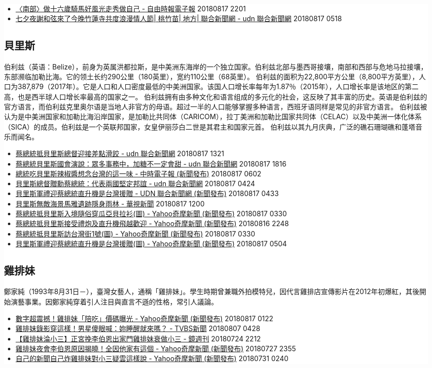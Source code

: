 - [〈南部〉做十六歲騎馬好風光走秀做自己 - 自由時報電子報](http://news.ltn.com.tw/news/local/paper/1225409 "〈南部〉做十六歲騎馬好風光走秀做自己 - 自由時報電子報") 20180817 2201
- [七夕夜謝和弦來了今晚竹蓮寺共度浪漫情人節| 桃竹苗| 地方| 聯合新聞網 - udn 聯合新聞網](https://udn.com/news/story/7324/3314789 "七夕夜謝和弦來了今晚竹蓮寺共度浪漫情人節| 桃竹苗| 地方| 聯合新聞網 - udn 聯合新聞網") 20180817 0518

## 貝里斯

伯利兹（英语：Belize），前身为英属洪都拉斯，是中美洲东海岸的一个独立国家。伯利兹北部与墨西哥接壤，南部和西部与危地马拉接壤，东部濒临加勒比海。它的领土长约290公里（180英里），宽约110公里（68英里）。
伯利兹的面积为22,800平方公里（8,800平方英里），人口为387,879（2017年）。它是人口和人口密度最低的中美洲国家。该国人口增长率每年为1.87％（2015年），人口增长率是该地区的第二高，也是西半球人口增长率最高的国家之一。
伯利兹拥有由多种文化和语言组成的多元化的社会，这反映了其丰富的历史。英语是伯利兹的官方语言，而伯利兹克里奥尔语是当地人非官方的母语。超过一半的人口能够掌握多种语言，西班牙语同样是常见的非官方语言。
伯利兹被认为是中美洲国家和加勒比海沿岸国家，是加勒比共同体（CARICOM），拉丁美洲和加勒比国家共同体（CELAC）以及中美洲一体化体系（SICA）的成员。伯利兹是一个英联邦国家，女皇伊丽莎白二世是其君主和国家元首。
伯利兹以其九月庆典，广泛的礁石珊瑚礁和蓬塔音乐而闻名。
- [蔡總統抵貝里斯總督迎接差點滑跤 - udn 聯合新聞網](https://udn.com/news/story/12016/3315639?from=udn-catelistnews_ch2 "蔡總統抵貝里斯總督迎接差點滑跤 - udn 聯合新聞網") 20180817 1321
- [蔡總統貝里斯國會演說：眾多事務中，加糖不一定會甜 - udn 聯合新聞網](https://udn.com/news/story/12016/3316083 "蔡總統貝里斯國會演說：眾多事務中，加糖不一定會甜 - udn 聯合新聞網") 20180817 1816
- [總統吃貝里斯辣椒醬想念台灣的這一味 - 中時電子報 (新聞發布)](https://www.chinatimes.com/realtimenews/20180817002539-260407 "總統吃貝里斯辣椒醬想念台灣的這一味 - 中時電子報 (新聞發布)") 20180817 0602
- [貝里斯總督贈勳蔡總統：代表兩國堅定邦誼 - udn 聯合新聞網](https://udn.com/news/story/12016/3314605?from=udn-relatednews_ch2 "貝里斯總督贈勳蔡總統：代表兩國堅定邦誼 - udn 聯合新聞網") 20180817 0424
- [貝里斯軍禮迎蔡總統直升機是台灣援贈 - UDN 聯合新聞網 (新聞發布)](https://udn.com/news/story/12016/3314628?from=udn-ch1_breaknews-1-0-news "貝里斯軍禮迎蔡總統直升機是台灣援贈 - UDN 聯合新聞網 (新聞發布)") 20180817 0433
- [貝里斯無敵海景馬雅遺跡隱身雨林 - 華視新聞](https://news.cts.com.tw/cts/international/201808/201808171934305.html "貝里斯無敵海景馬雅遺跡隱身雨林 - 華視新聞") 20180817 1200
- [蔡總統抵貝里斯入境隨俗穿瓜亞貝拉衫(圖) - Yahoo奇摩新聞 (新聞發布)](https://tw.news.yahoo.com/%E8%94%A1%E7%B8%BD%E7%B5%B1%E6%8A%B5%E8%B2%9D%E9%87%8C%E6%96%AF-%E5%85%A5%E5%A2%83%E9%9A%A8%E4%BF%97%E7%A9%BF%E7%93%9C%E4%BA%9E%E8%B2%9D%E6%8B%89%E8%A1%AB-%E5%9C%96-030859788.html "蔡總統抵貝里斯入境隨俗穿瓜亞貝拉衫(圖) - Yahoo奇摩新聞 (新聞發布)") 20180817 0330
- [蔡總統抵貝里斯接受禮炮及直升機飛越歡迎 - Yahoo奇摩新聞 (新聞發布)](https://tw.news.yahoo.com/%E8%94%A1%E7%B8%BD%E7%B5%B1%E6%8A%B5%E8%B2%9D%E9%87%8C%E6%96%AF-%E6%8E%A5%E5%8F%97%E7%A6%AE%E7%82%AE%E5%8F%8A%E7%9B%B4%E5%8D%87%E6%A9%9F%E9%A3%9B%E8%B6%8A%E6%AD%A1%E8%BF%8E-220600334.html "蔡總統抵貝里斯接受禮炮及直升機飛越歡迎 - Yahoo奇摩新聞 (新聞發布)") 20180816 2248
- [蔡總統抵貝里斯訪台灣街1號(圖) - Yahoo奇摩新聞 (新聞發布)](https://tw.news.yahoo.com/%E8%94%A1%E7%B8%BD%E7%B5%B1%E6%8A%B5%E8%B2%9D%E9%87%8C%E6%96%AF-%E8%A8%AA%E5%8F%B0%E7%81%A3%E8%A1%971%E8%99%9F-%E5%9C%96-030959397.html "蔡總統抵貝里斯訪台灣街1號(圖) - Yahoo奇摩新聞 (新聞發布)") 20180817 0330
- [貝里斯軍禮迎蔡總統直升機是台灣援贈(圖) - Yahoo奇摩新聞 (新聞發布)](https://tw.news.yahoo.com/%E8%B2%9D%E9%87%8C%E6%96%AF%E8%BB%8D%E7%A6%AE%E8%BF%8E%E8%94%A1%E7%B8%BD%E7%B5%B1-%E7%9B%B4%E5%8D%87%E6%A9%9F%E6%98%AF%E5%8F%B0%E7%81%A3%E6%8F%B4%E8%B4%88-%E5%9C%96-044701195.html "貝里斯軍禮迎蔡總統直升機是台灣援贈(圖) - Yahoo奇摩新聞 (新聞發布)") 20180817 0504

## 雞排妹

鄭家純（1993年8月31日－），臺灣女藝人，通稱「雞排妹」。學生時期曾兼職外拍模特兒，因代言雞排店宣傳影片在2012年初爆紅，其後開始演藝事業。因鄭家純穿着引人注目與直言不遜的性格，常引人議論。
- [數字超震撼！雞排妹「陪吃」價碼曝光 - Yahoo奇摩新聞 (新聞發布)](https://tw.news.yahoo.com/%E6%95%B8%E5%AD%97%E8%B6%85%E9%9C%87%E6%92%BC-%E9%9B%9E%E6%8E%92%E5%A6%B9-%E9%99%AA%E5%90%83-%E5%83%B9%E7%A2%BC%E6%9B%9D%E5%85%89-011504096.html "數字超震撼！雞排妹「陪吃」價碼曝光 - Yahoo奇摩新聞 (新聞發布)") 20180817 0122
- [雞排妹錄影穿這樣！男星傻眼喊：妳睡醒就來嗎？ - TVBS新聞](https://news.tvbs.com.tw/entertainment/969087 "雞排妹錄影穿這樣！男星傻眼喊：妳睡醒就來嗎？ - TVBS新聞") 20180807 0428
- [【雞排妹淪小三】正宮挽李伯恩出家門雞排妹衰做小三 - 鏡週刊](https://www.mirrormedia.mg/story/20180724ent003/ "【雞排妹淪小三】正宮挽李伯恩出家門雞排妹衰做小三 - 鏡週刊") 20180724 2212
- [雞排妹夜會李伯恩原因揭曉！全因他家有這個 - Yahoo奇摩新聞 (新聞發布)](https://tw.news.yahoo.com/%E9%9B%9E%E6%8E%92%E5%A6%B9%E5%A4%9C%E6%9C%83%E6%9D%8E%E4%BC%AF%E6%81%A9%E5%8E%9F%E5%9B%A0%E6%8F%AD%E6%9B%89-%E5%85%A8%E5%9B%A0%E4%BB%96%E5%AE%B6%E6%9C%89%E9%80%99%E5%80%8B-233712110.html "雞排妹夜會李伯恩原因揭曉！全因他家有這個 - Yahoo奇摩新聞 (新聞發布)") 20180727 2355
- [自己的新聞自己炸雞排妹對小三疑雲這樣說 - Yahoo奇摩新聞 (新聞發布)](https://tw.news.yahoo.com/%E8%87%AA%E5%B7%B1%E7%9A%84%E6%96%B0%E8%81%9E%E8%87%AA%E5%B7%B1%E7%82%B8%E3%80%80%E8%88%87%E6%9D%8E%E4%BC%AF%E6%81%A9%E7%9A%84%E7%B7%8B%E8%81%9E%E9%9B%9E%E6%8E%92%E5%A6%B9%E9%80%99%E6%A8%A3%E8%AA%AA-023143484.html "自己的新聞自己炸雞排妹對小三疑雲這樣說 - Yahoo奇摩新聞 (新聞發布)") 20180731 0240